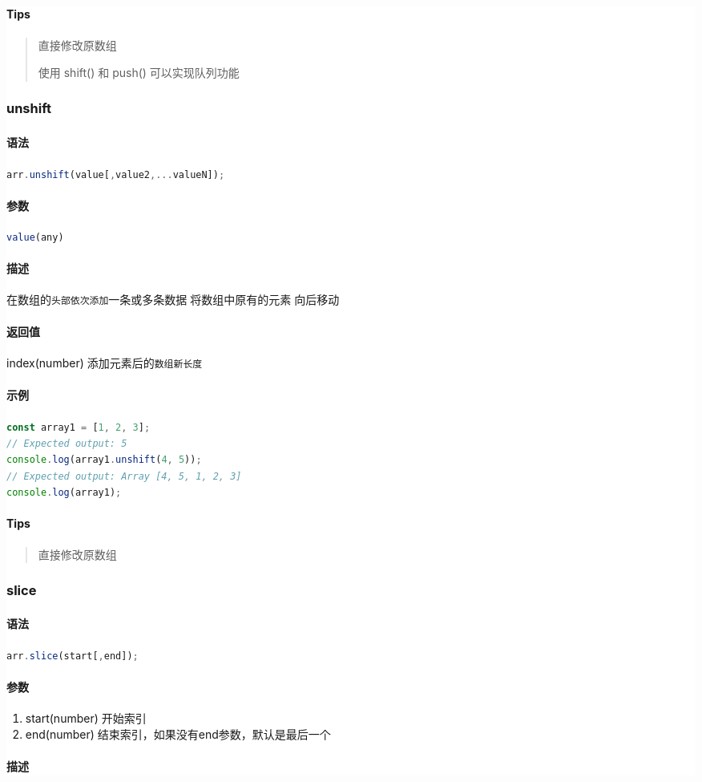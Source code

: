 #### Tips

> 直接修改原数组
>
> 使用 shift() 和 push()  可以实现队列功能

### unshift

#### 语法

```js
arr.unshift(value[,value2,...valueN]);
```

#### 参数

```js
value(any)
```

#### 描述

 在数组的`头部依次添加`一条或多条数据 将数组中原有的元素 向后移动

#### 返回值

index(number) 添加元素后的`数组新长度`

#### 示例

```js
const array1 = [1, 2, 3];
// Expected output: 5
console.log(array1.unshift(4, 5));
// Expected output: Array [4, 5, 1, 2, 3]
console.log(array1);
```

#### Tips

> 直接修改原数组

### slice

#### 语法

```js
arr.slice(start[,end]);
```

#### 参数

1. start(number) 开始索引
2. end(number)   结束索引，如果没有end参数，默认是最后一个

#### 描述
